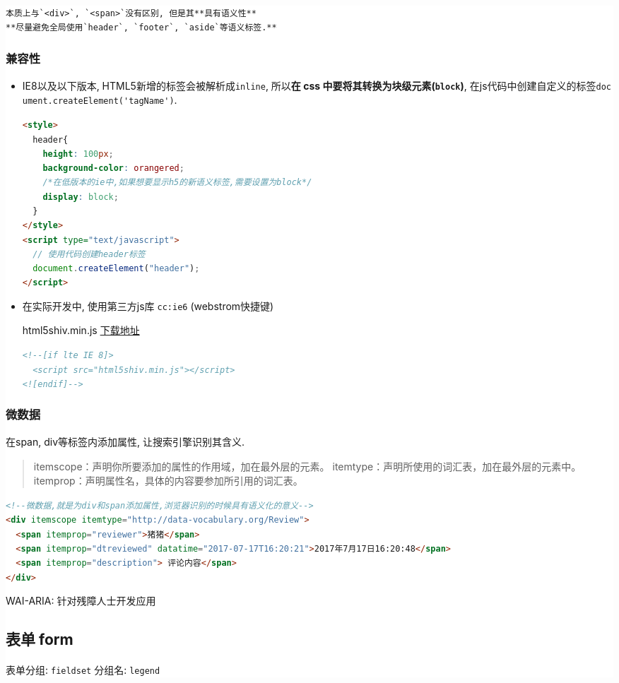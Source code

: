     本质上与`<div>`, `<span>`没有区别, 但是其**具有语义性**
    **尽量避免全局使用`header`, `footer`, `aside`等语义标签.**

### 兼容性

+ IE8以及以下版本, HTML5新增的标签会被解析成`inline`, 所以**在 css 中要将其转换为块级元素(`block`)**,  在js代码中创建自定义的标签`document.createElement('tagName')`.

   ```html
   <style>
     header{
       height: 100px;
       background-color: orangered;
       /*在低版本的ie中,如果想要显示h5的新语义标签,需要设置为block*/
       display: block;
     }
   </style>
   <script type="text/javascript">
     // 使用代码创建header标签
     document.createElement("header");
   </script>
   ```

+ 在实际开发中, 使用第三方js库  `cc:ie6` (webstrom快捷键)

  html5shiv.min.js [下载地址](https://github.com/aFarkas/html5shiv)

  ```html
  <!--[if lte IE 8]>
    <script src="html5shiv.min.js"></script>
  <![endif]-->
  ```

### 微数据

在span, div等标签内添加属性, 让搜索引擎识别其含义.
> itemscope：声明你所要添加的属性的作用域，加在最外层的元素。
> itemtype：声明所使用的词汇表，加在最外层的元素中。
> itemprop：声明属性名，具体的内容要参加所引用的词汇表。

```html
<!--微数据,就是为div和span添加属性,浏览器识别的时候具有语义化的意义-->
<div itemscope itemtype="http://data-vocabulary.org/Review">
  <span itemprop="reviewer">猪猪</span>
  <span itemprop="dtreviewed" datatime="2017-07-17T16:20:21">2017年7月17日16:20:48</span>
  <span itemprop="description"> 评论内容</span>
</div>
```

WAI-ARIA: 针对残障人士开发应用

## 表单 form

  表单分组: `fieldset`
  分组名: `legend`
